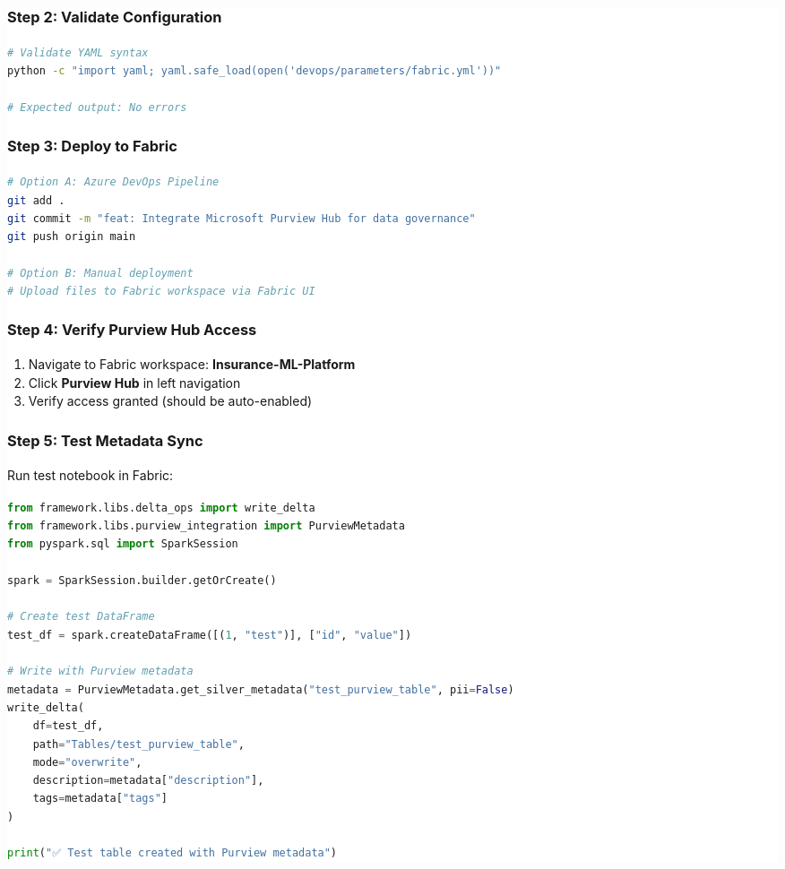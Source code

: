### Step 2: Validate Configuration

```bash
# Validate YAML syntax
python -c "import yaml; yaml.safe_load(open('devops/parameters/fabric.yml'))"

# Expected output: No errors
```

### Step 3: Deploy to Fabric

```bash
# Option A: Azure DevOps Pipeline
git add .
git commit -m "feat: Integrate Microsoft Purview Hub for data governance"
git push origin main

# Option B: Manual deployment
# Upload files to Fabric workspace via Fabric UI
```

### Step 4: Verify Purview Hub Access

1. Navigate to Fabric workspace: **Insurance-ML-Platform**
2. Click **Purview Hub** in left navigation
3. Verify access granted (should be auto-enabled)

### Step 5: Test Metadata Sync

Run test notebook in Fabric:

```python
from framework.libs.delta_ops import write_delta
from framework.libs.purview_integration import PurviewMetadata
from pyspark.sql import SparkSession

spark = SparkSession.builder.getOrCreate()

# Create test DataFrame
test_df = spark.createDataFrame([(1, "test")], ["id", "value"])

# Write with Purview metadata
metadata = PurviewMetadata.get_silver_metadata("test_purview_table", pii=False)
write_delta(
    df=test_df,
    path="Tables/test_purview_table",
    mode="overwrite",
    description=metadata["description"],
    tags=metadata["tags"]
)

print("✅ Test table created with Purview metadata")
```
